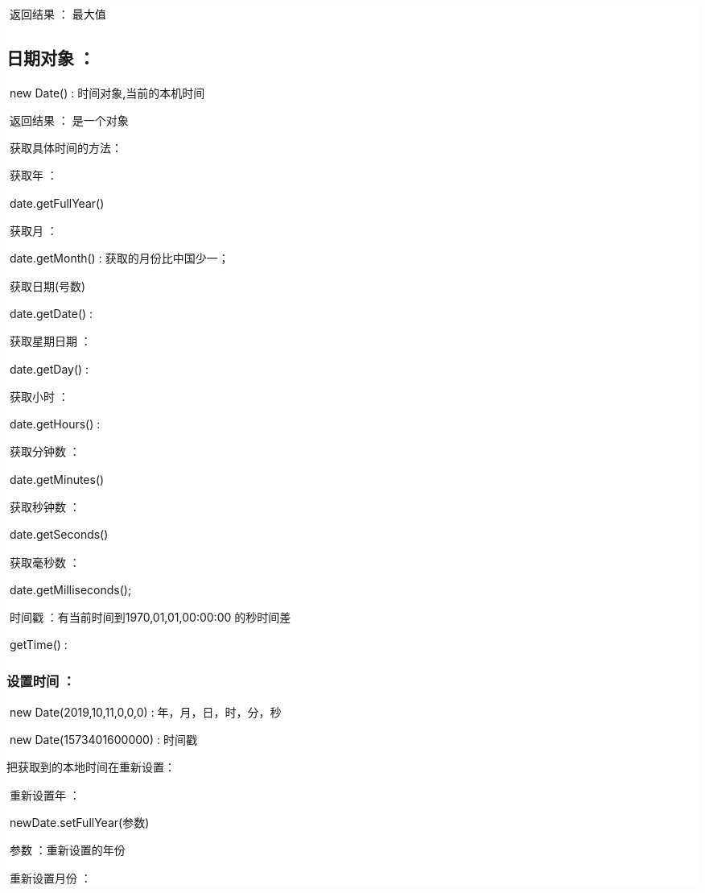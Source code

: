 ​                     返回结果 ： 最大值

## 日期对象 ：      

​       new Date() : 时间对象,当前的本机时间

​              返回结果 ： 是一个对象

​       获取具体时间的方法：

​              获取年 ：

​                     date.getFullYear() 

​              获取月 ：     

​                     date.getMonth() : 获取的月份比中国少一；

​              获取日期(号数)

​                     date.getDate() : 

​              获取星期日期 ：

​                     date.getDay() :

​              获取小时 ：

​                     date.getHours()  :

​              获取分钟数 ：

​                     date.getMinutes()

​              获取秒钟数 ：

​                     date.getSeconds()

​              获取毫秒数 ：

​                     date.getMilliseconds();

​              时间戳 ：有当前时间到1970,01,01,00:00:00 的秒时间差

​                     getTime() :

 

### 设置时间 ：

​       new Date(2019,10,11,0,0,0) : 年，月，日，时，分，秒

​       new Date(1573401600000) : 时间戳

把获取到的本地时间在重新设置：

​       重新设置年 ：

​              newDate.setFullYear(参数)

​              参数 ：重新设置的年份

​       重新设置月份 ：  
